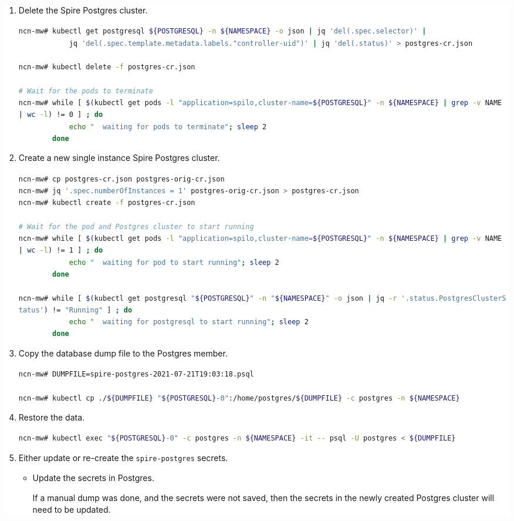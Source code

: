 1. Delete the Spire Postgres cluster.

    ```bash
    ncn-mw# kubectl get postgresql ${POSTGRESQL} -n ${NAMESPACE} -o json | jq 'del(.spec.selector)' |
                jq 'del(.spec.template.metadata.labels."controller-uid")' | jq 'del(.status)' > postgres-cr.json

    ncn-mw# kubectl delete -f postgres-cr.json

    # Wait for the pods to terminate
    ncn-mw# while [ $(kubectl get pods -l "application=spilo,cluster-name=${POSTGRESQL}" -n ${NAMESPACE} | grep -v NAME | wc -l) != 0 ] ; do
                echo "  waiting for pods to terminate"; sleep 2
            done
    ```

1. Create a new single instance Spire Postgres cluster.

    ```bash
    ncn-mw# cp postgres-cr.json postgres-orig-cr.json
    ncn-mw# jq '.spec.numberOfInstances = 1' postgres-orig-cr.json > postgres-cr.json
    ncn-mw# kubectl create -f postgres-cr.json

    # Wait for the pod and Postgres cluster to start running
    ncn-mw# while [ $(kubectl get pods -l "application=spilo,cluster-name=${POSTGRESQL}" -n ${NAMESPACE} | grep -v NAME | wc -l) != 1 ] ; do
                echo "  waiting for pod to start running"; sleep 2
            done

    ncn-mw# while [ $(kubectl get postgresql "${POSTGRESQL}" -n "${NAMESPACE}" -o json | jq -r '.status.PostgresClusterStatus') != "Running" ] ; do
                echo "  waiting for postgresql to start running"; sleep 2
            done
    ```

1. Copy the database dump file to the Postgres member.

    ```bash
    ncn-mw# DUMPFILE=spire-postgres-2021-07-21T19:03:18.psql

    ncn-mw# kubectl cp ./${DUMPFILE} "${POSTGRESQL}-0":/home/postgres/${DUMPFILE} -c postgres -n ${NAMESPACE}
    ```

1. Restore the data.

    ```bash
    ncn-mw# kubectl exec "${POSTGRESQL}-0" -c postgres -n ${NAMESPACE} -it -- psql -U postgres < ${DUMPFILE}
    ```

1. Either update or re-create the `spire-postgres` secrets.

   * Update the secrets in Postgres.

        If a manual dump was done, and the secrets were not saved, then the secrets in the newly created Postgres cluster will need to be updated.
